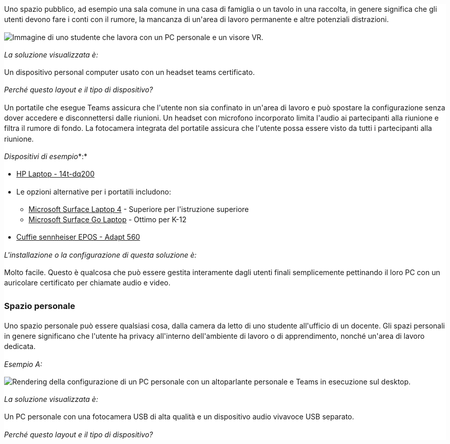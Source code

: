 Uno spazio pubblico, ad esempio una sala comune in una casa di famiglia o un tavolo in una raccolta, in genere significa che gli utenti devono fare i conti con il rumore, la mancanza di un'area di lavoro permanente e altre potenziali distrazioni.

![Immagine di uno studente che lavora con un PC personale e un visore VR.](media/devices4.png)

*La soluzione visualizzata è:*

Un dispositivo personal computer usato con un headset teams certificato.

*Perché questo layout e il tipo di dispositivo?*

Un portatile che esegue Teams assicura che l'utente non sia confinato in un'area di lavoro e può spostare la configurazione senza dover accedere e disconnettersi dalle riunioni. Un headset con microfono incorporato limita l'audio ai partecipanti alla riunione e filtra il rumore di fondo. La fotocamera integrata del portatile assicura che l'utente possa essere visto da tutti i partecipanti alla riunione.

*Dispositivi di esempio**:*

- [HP Laptop - 14t-dq200](https://www.hp.com/shop/pdp/hp-laptop-14t-dq200-touch-optional-2d129av-1?jumpid=ma_intel-optane_product-tile_clamshell-laptops_1_2d129av-1_hp-laptop---14t-dq20)

- Le opzioni alternative per i portatili includono:
  - [Microsoft Surface Laptop 4](https://www.microsoft.com/d/surface-laptop-4/946627FB12T1?OCID=AID2200083_SEM_6341646f18fa14c7e4d80565e0debe72%3aG%3as&ef_id=6341646f18fa14c7e4d80565e0debe72%3aG%3as&s_kwcid=AL!4249!10!79302431130415!79302713431201&msclkid=6341646f18fa14c7e4d80565e0debe72&activetab=pivot%3aoverviewtab) - Superiore per l'istruzione superiore
  - [Microsoft Surface Go Laptop](https://www.microsoft.com/d/surface-laptop-go/94FC0BDGQ7WV?OCID=AID2200083_SEM_215e2d5fa8281476bdd84c555fcf1fad%3aG%3as&ef_id=215e2d5fa8281476bdd84c555fcf1fad%3aG%3as&s_kwcid=AL!4249!10!78890114459337!78890368468596&msclkid=215e2d5fa8281476bdd84c555fcf1fad&activetab=pivot%3aoverviewtab) - Ottimo per K-12

- [Cuffie sennheiser EPOS - Adapt 560](https://www.microsoft.com/microsoft-teams/across-devices/devices/product/epos-sennheiser-adapt-560/467)

*L'installazione o la configurazione di questa soluzione è:*

Molto facile. Questo è qualcosa che può essere gestita interamente dagli utenti finali semplicemente pettinando il loro PC con un auricolare certificato per chiamate audio e video.

### <a name="personal-space"></a>Spazio personale

Uno spazio personale può essere qualsiasi cosa, dalla camera da letto di uno studente all'ufficio di un docente. Gli spazi personali in genere significano che l'utente ha privacy all'interno dell'ambiente di lavoro o di apprendimento, nonché un'area di lavoro dedicata.

*Esempio A:*

![Rendering della configurazione di un PC personale con un altoparlante personale e Teams in esecuzione sul desktop.](media/devices5.png)

*La soluzione visualizzata è:*

Un PC personale con una fotocamera USB di alta qualità e un dispositivo audio vivavoce USB separato.

*Perché questo layout e il tipo di dispositivo?*
